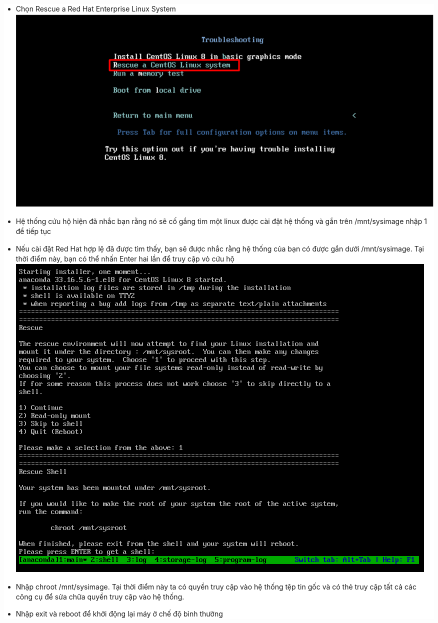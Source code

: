   - Chọn Rescue a Red Hat Enterprise Linux System
  ![image](image/chap18/Screenshot_8.png)    

  - Hệ thống cứu hộ hiện đã nhắc bạn rằng nó sẽ cố gắng tìm một linux được cài đặt hệ thống và gắn trên /mnt/sysimage nhập 1 để tiếp tục
  - Nếu cài đặt Red Hat hợp lệ đã được tìm thấy, bạn sẽ được nhắc rằng hệ thống của bạn có được gắn dưới /mnt/sysimage. Tại thời điểm này, bạn có thể nhấn Enter hai lần để truy cập vỏ cứu hộ
  ![image](image/chap18/Screenshot_9.png)
  - Nhập chroot /mnt/sysimage. Tại thời điểm này ta có quyền truy cập vào hệ thống tệp tin gốc và có thẻ truy cập tất cả các công cụ để sửa chữa quyền truy cập vào hệ thống. 
  - Nhập exit và reboot để khởi động lại máy ở chế độ bình thường  
